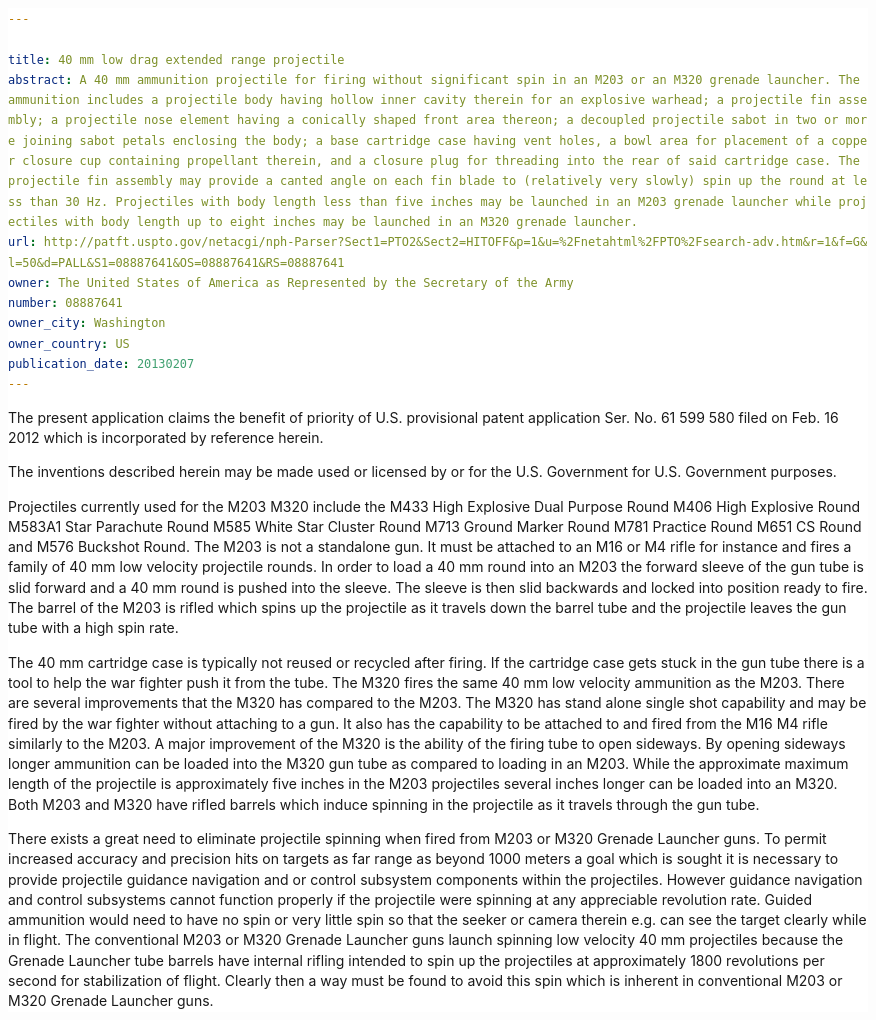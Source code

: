 ```yaml
---

title: 40 mm low drag extended range projectile
abstract: A 40 mm ammunition projectile for firing without significant spin in an M203 or an M320 grenade launcher. The ammunition includes a projectile body having hollow inner cavity therein for an explosive warhead; a projectile fin assembly; a projectile nose element having a conically shaped front area thereon; a decoupled projectile sabot in two or more joining sabot petals enclosing the body; a base cartridge case having vent holes, a bowl area for placement of a copper closure cup containing propellant therein, and a closure plug for threading into the rear of said cartridge case. The projectile fin assembly may provide a canted angle on each fin blade to (relatively very slowly) spin up the round at less than 30 Hz. Projectiles with body length less than five inches may be launched in an M203 grenade launcher while projectiles with body length up to eight inches may be launched in an M320 grenade launcher.
url: http://patft.uspto.gov/netacgi/nph-Parser?Sect1=PTO2&Sect2=HITOFF&p=1&u=%2Fnetahtml%2FPTO%2Fsearch-adv.htm&r=1&f=G&l=50&d=PALL&S1=08887641&OS=08887641&RS=08887641
owner: The United States of America as Represented by the Secretary of the Army
number: 08887641
owner_city: Washington
owner_country: US
publication_date: 20130207
---
```

The present application claims the benefit of priority of U.S. provisional patent application Ser. No. 61 599 580 filed on Feb. 16 2012 which is incorporated by reference herein.

The inventions described herein may be made used or licensed by or for the U.S. Government for U.S. Government purposes.

Projectiles currently used for the M203 M320 include the M433 High Explosive Dual Purpose Round M406 High Explosive Round M583A1 Star Parachute Round M585 White Star Cluster Round M713 Ground Marker Round M781 Practice Round M651 CS Round and M576 Buckshot Round. The M203 is not a standalone gun. It must be attached to an M16 or M4 rifle for instance and fires a family of 40 mm low velocity projectile rounds. In order to load a 40 mm round into an M203 the forward sleeve of the gun tube is slid forward and a 40 mm round is pushed into the sleeve. The sleeve is then slid backwards and locked into position ready to fire. The barrel of the M203 is rifled which spins up the projectile as it travels down the barrel tube and the projectile leaves the gun tube with a high spin rate.

The 40 mm cartridge case is typically not reused or recycled after firing. If the cartridge case gets stuck in the gun tube there is a tool to help the war fighter push it from the tube. The M320 fires the same 40 mm low velocity ammunition as the M203. There are several improvements that the M320 has compared to the M203. The M320 has stand alone single shot capability and may be fired by the war fighter without attaching to a gun. It also has the capability to be attached to and fired from the M16 M4 rifle similarly to the M203. A major improvement of the M320 is the ability of the firing tube to open sideways. By opening sideways longer ammunition can be loaded into the M320 gun tube as compared to loading in an M203. While the approximate maximum length of the projectile is approximately five inches in the M203 projectiles several inches longer can be loaded into an M320. Both M203 and M320 have rifled barrels which induce spinning in the projectile as it travels through the gun tube.

There exists a great need to eliminate projectile spinning when fired from M203 or M320 Grenade Launcher guns. To permit increased accuracy and precision hits on targets as far range as beyond 1000 meters a goal which is sought it is necessary to provide projectile guidance navigation and or control subsystem components within the projectiles. However guidance navigation and control subsystems cannot function properly if the projectile were spinning at any appreciable revolution rate. Guided ammunition would need to have no spin or very little spin so that the seeker or camera therein e.g. can see the target clearly while in flight. The conventional M203 or M320 Grenade Launcher guns launch spinning low velocity 40 mm projectiles because the Grenade Launcher tube barrels have internal rifling intended to spin up the projectiles at approximately 1800 revolutions per second for stabilization of flight. Clearly then a way must be found to avoid this spin which is inherent in conventional M203 or M320 Grenade Launcher guns.
